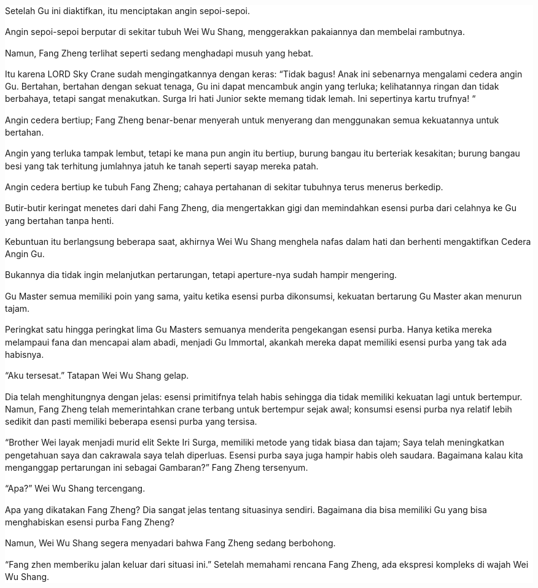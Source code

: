 Setelah Gu ini diaktifkan, itu menciptakan angin sepoi-sepoi.

Angin sepoi-sepoi berputar di sekitar tubuh Wei Wu Shang, menggerakkan pakaiannya dan membelai rambutnya.

Namun, Fang Zheng terlihat seperti sedang menghadapi musuh yang hebat.

Itu karena LORD Sky Crane sudah mengingatkannya dengan keras: “Tidak bagus! Anak ini sebenarnya mengalami cedera angin Gu. Bertahan, bertahan dengan sekuat tenaga, Gu ini dapat mencambuk angin yang terluka; kelihatannya ringan dan tidak berbahaya, tetapi sangat menakutkan. Surga Iri hati Junior sekte memang tidak lemah. Ini sepertinya kartu trufnya! “

Angin cedera bertiup; Fang Zheng benar-benar menyerah untuk menyerang dan menggunakan semua kekuatannya untuk bertahan.

Angin yang terluka tampak lembut, tetapi ke mana pun angin itu bertiup, burung bangau itu berteriak kesakitan; burung bangau besi yang tak terhitung jumlahnya jatuh ke tanah seperti sayap mereka patah.

Angin cedera bertiup ke tubuh Fang Zheng; cahaya pertahanan di sekitar tubuhnya terus menerus berkedip.

Butir-butir keringat menetes dari dahi Fang Zheng, dia mengertakkan gigi dan memindahkan esensi purba dari celahnya ke Gu yang bertahan tanpa henti.

Kebuntuan itu berlangsung beberapa saat, akhirnya Wei Wu Shang menghela nafas dalam hati dan berhenti mengaktifkan Cedera Angin Gu.

Bukannya dia tidak ingin melanjutkan pertarungan, tetapi aperture-nya sudah hampir mengering.

Gu Master semua memiliki poin yang sama, yaitu ketika esensi purba dikonsumsi, kekuatan bertarung Gu Master akan menurun tajam.

Peringkat satu hingga peringkat lima Gu Masters semuanya menderita pengekangan esensi purba. Hanya ketika mereka melampaui fana dan mencapai alam abadi, menjadi Gu Immortal, akankah mereka dapat memiliki esensi purba yang tak ada habisnya.

“Aku tersesat.” Tatapan Wei Wu Shang gelap.

Dia telah menghitungnya dengan jelas: esensi primitifnya telah habis sehingga dia tidak memiliki kekuatan lagi untuk bertempur. Namun, Fang Zheng telah memerintahkan crane terbang untuk bertempur sejak awal; konsumsi esensi purba nya relatif lebih sedikit dan pasti memiliki beberapa esensi purba yang tersisa.

“Brother Wei layak menjadi murid elit Sekte Iri Surga, memiliki metode yang tidak biasa dan tajam; Saya telah meningkatkan pengetahuan saya dan cakrawala saya telah diperluas. Esensi purba saya juga hampir habis oleh saudara. Bagaimana kalau kita menganggap pertarungan ini sebagai Gambaran?” Fang Zheng tersenyum.



“Apa?” Wei Wu Shang tercengang.

Apa yang dikatakan Fang Zheng? Dia sangat jelas tentang situasinya sendiri. Bagaimana dia bisa memiliki Gu yang bisa menghabiskan esensi purba Fang Zheng?

Namun, Wei Wu Shang segera menyadari bahwa Fang Zheng sedang berbohong.

“Fang zhen memberiku jalan keluar dari situasi ini.” Setelah memahami rencana Fang Zheng, ada ekspresi kompleks di wajah Wei Wu Shang.
